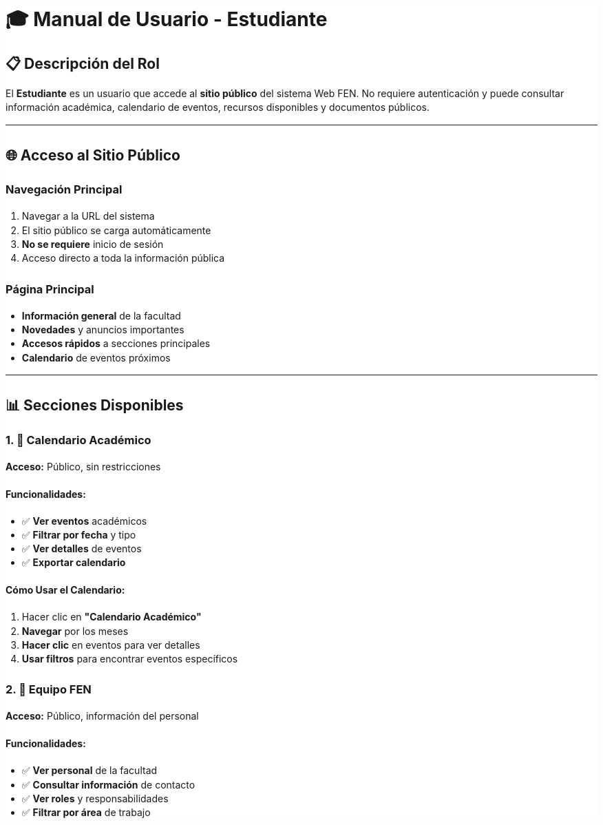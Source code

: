 # 🎓 Manual de Usuario - Estudiante

## 📋 Descripción del Rol

El **Estudiante** es un usuario que accede al **sitio público** del sistema Web FEN. No requiere autenticación y puede consultar información académica, calendario de eventos, recursos disponibles y documentos públicos.

---

## 🌐 Acceso al Sitio Público

### **Navegación Principal**
1. Navegar a la URL del sistema
2. El sitio público se carga automáticamente
3. **No se requiere** inicio de sesión
4. Acceso directo a toda la información pública

### **Página Principal**
- **Información general** de la facultad
- **Novedades** y anuncios importantes
- **Accesos rápidos** a secciones principales
- **Calendario** de eventos próximos

---

## 📊 Secciones Disponibles

### **1. 📅 Calendario Académico**
**Acceso:** Público, sin restricciones

#### **Funcionalidades:**
- ✅ **Ver eventos** académicos
- ✅ **Filtrar por fecha** y tipo
- ✅ **Ver detalles** de eventos
- ✅ **Exportar calendario**

#### **Cómo Usar el Calendario:**
1. Hacer clic en **"Calendario Académico"**
2. **Navegar** por los meses
3. **Hacer clic** en eventos para ver detalles
4. **Usar filtros** para encontrar eventos específicos

### **2. 👥 Equipo FEN**
**Acceso:** Público, información del personal

#### **Funcionalidades:**
- ✅ **Ver personal** de la facultad
- ✅ **Consultar información** de contacto
- ✅ **Ver roles** y responsabilidades
- ✅ **Filtrar por área** de trabajo
